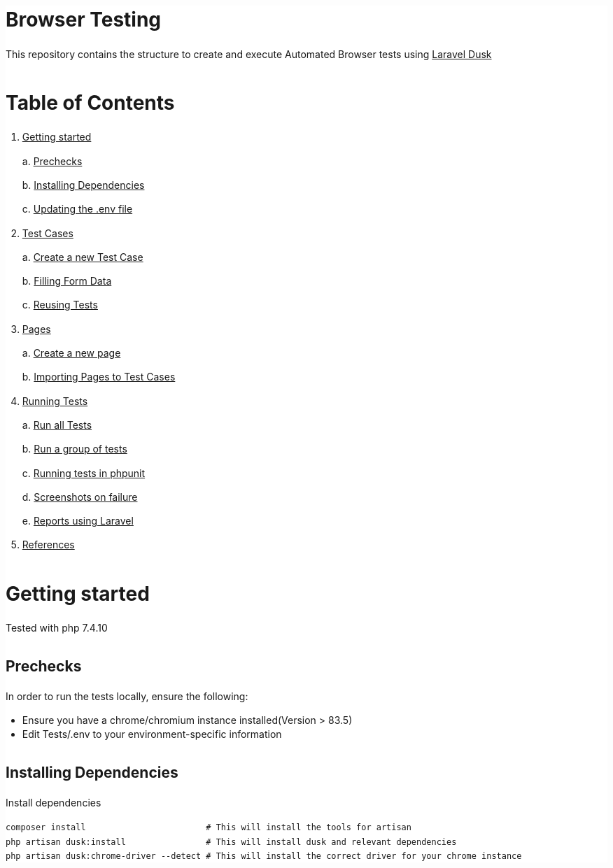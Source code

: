 # Browser Testing

This repository contains the structure to create and execute Automated Browser tests using [Laravel Dusk](https://laravel.com/docs/master/dusk)

# Table of Contents
1. [Getting started](#Getting-Started)

    a. [Prechecks](#Prechecks)

    b. [Installing Dependencies](#Installing-Dependencies)

    c. [Updating the .env file](#Updating-the-.env-file)

2. [Test Cases](#Test-Cases)

    a. [Create a new Test Case](#Create-a-new-Test-Case)

    b. [Filling Form Data](#Filling-Form-Data)

    c. [Reusing Tests](#Reusing-Tests)

3. [Pages](#Pages)

    a. [Create a new page](#Create-a-new-page)

    b. [Importing Pages to Test Cases](#Importing-Pages-to-Test-Cases)

4. [Running Tests](#Running-Tests)

    a. [Run all Tests](#Run-all-Tests)

    b. [Run a group of tests](#Run-a-group-of-tests)

    c. [Running tests in phpunit](#Running-tests-in-phpunit)

    d. [Screenshots on failure](#Screenshots-on-failure)

    e. [Reports using Laravel](#Reports-using-Laravel)

5. [References](#References)

# Getting started

Tested with php 7.4.10

## Prechecks

In order to run the tests locally, ensure the following:

* Ensure you have a chrome/chromium instance installed(Version > 83.5)
* Edit Tests/.env to your environment-specific information

## Installing Dependencies
Install dependencies
```console
composer install                        # This will install the tools for artisan
php artisan dusk:install                # This will install dusk and relevant dependencies
php artisan dusk:chrome-driver --detect # This will install the correct driver for your chrome instance
```
